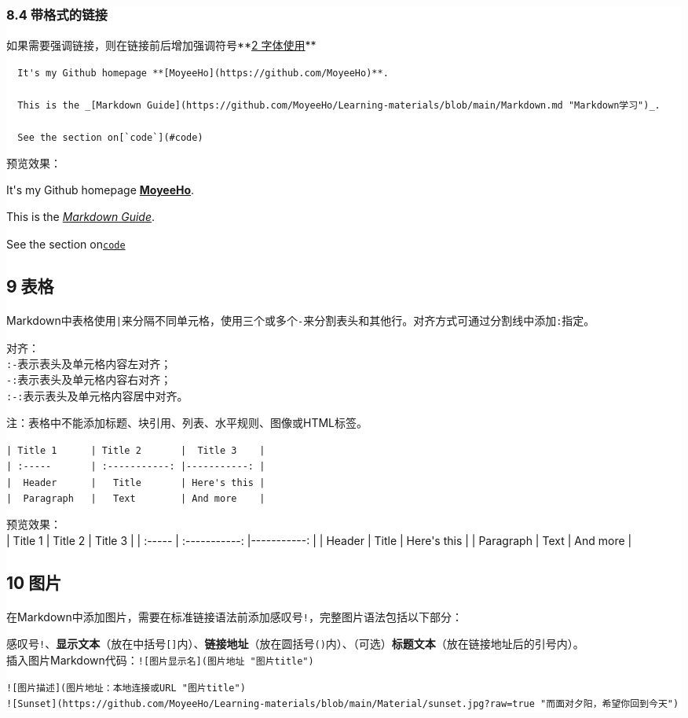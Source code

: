 ### 8.4 带格式的链接
  
  如果需要强调链接，则在链接前后增加强调符号**[2 字体使用](#2-字体使用)**  
```
  It's my Github homepage **[MoyeeHo](https://github.com/MoyeeHo)**.
  
  This is the _[Markdown Guide](https://github.com/MoyeeHo/Learning-materials/blob/main/Markdown.md "Markdown学习")_.
  
  See the section on[`code`](#code)
```
预览效果：  

  It's my Github homepage **[MoyeeHo](https://github.com/MoyeeHo)**.
  
  This is the _[Markdown Guide](https://github.com/MoyeeHo/Learning-materials/blob/main/Markdown.md "Markdown学习")_.
  
  See the section on[`code`](#code)

## 9 表格
Markdown中表格使用`|`来分隔不同单元格，使用三个或多个`-`来分割表头和其他行。对齐方式可通过分割线中添加`:`指定。

对齐：  
`:-`表示表头及单元格内容左对齐；  
`-:`表示表头及单元格内容右对齐；  
`:-:`表示表头及单元格内容居中对齐。

注：表格中不能添加标题、块引用、列表、水平规则、图像或HTML标签。

```
| Title 1      | Title 2       |  Title 3    |
| :-----       | :-----------: |-----------: |
|  Header      |   Title       | Here's this |
|  Paragraph   |   Text        | And more    |
```
预览效果：  
| Title 1      | Title 2 |  Title 3 |
| :----- | :-----------: |-----------: |
|  Header      |   Title       | Here's this   |
|  Paragraph   |   Text        | And more      |


## 10 图片
在Markdown中添加图片，需要在标准链接语法前添加感叹号`!`，完整图片语法包括以下部分：

感叹号`!`、**显示文本**（放在中括号`[]`内）、**链接地址**（放在圆括号`()`内）、（可选）**标题文本**（放在链接地址后的引号内）。    
插入图片Markdown代码：`![图片显示名](图片地址 "图片title")`

```
![图片描述](图片地址：本地连接或URL "图片title")
![Sunset](https://github.com/MoyeeHo/Learning-materials/blob/main/Material/sunset.jpg?raw=true "而面对夕阳，希望你回到今天")
```
